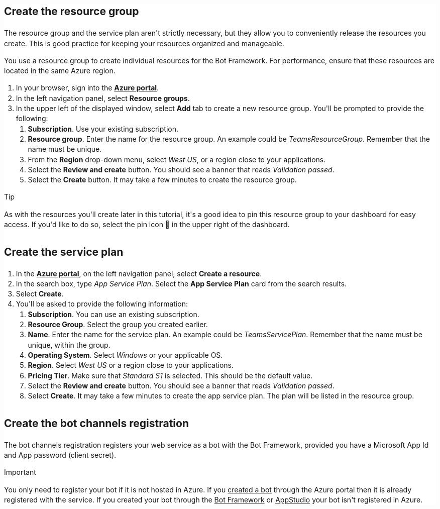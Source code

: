 ## Create the resource group

The resource group and the service plan aren't strictly necessary, but they allow you to conveniently release the resources you create. This is good practice for keeping your resources organized and manageable.

You use a resource group to create individual resources for the Bot Framework. For performance, ensure that these resources are located in the same Azure region.

1. In your browser, sign into the [**Azure portal**][azure-portal].
1. In the left navigation panel, select **Resource groups**.
1. In the upper left of the displayed window, select **Add** tab to create a new resource group. You'll be prompted to provide the following:
    1. **Subscription**. Use your existing subscription.
    1. **Resource group**. Enter the name for the resource group. An example could be  *TeamsResourceGroup*. Remember that the name must be unique.
    1. From the **Region** drop-down menu, select *West US*, or a region close to your applications.
    1. Select the **Review and create** button. You should see a banner that reads *Validation passed*.
    1. Select the **Create** button. It may take a few minutes to create the resource group.

> [!TIP]
> As with the resources you'll create later in this tutorial, it's a good idea to pin this resource group to your dashboard for easy access. If you'd like to do so, select the pin icon &#128204; in the upper right of the dashboard.

## Create the service plan

1. In the [**Azure portal**][azure-portal], on the left navigation panel, select **Create a resource**.
1. In the search box, type *App Service Plan*. Select the **App Service Plan** card from the search results.
1. Select **Create**.
1. You'll be asked to provide the following information:
    1. **Subscription**. You can use an existing subscription.
    1. **Resource Group**. Select the group you created earlier.
    1. **Name**. Enter the name for the service plan. An example could be  *TeamsServicePlan*. Remember that the name must be unique, within the group.
    1. **Operating System**. Select *Windows* or your applicable OS.
    1. **Region**. Select *West US* or a region close to your applications.
    1. **Pricing Tier**. Make sure that *Standard S1* is selected. This should be the default value.
    1. Select the **Review and create** button. You should see a banner that reads *Validation passed*.
    1. Select **Create**. It may take a few minutes to create the app service plan. The plan will be listed in the resource group.

## Create the bot channels registration

The bot channels registration registers your web service as a bot with the Bot Framework, provided you have a Microsoft App Id and App password (client secret).

> [!IMPORTANT]
> You only need to register your bot if it is not hosted in Azure. If you [created a bot](/azure/bot-service/abs-quickstart?view=azure-bot-service-4.0&viewFallbackFrom=azure-bot-service-3.0&preserve-view=true) through the Azure portal then it is already registered with the service. If you created your bot through the [Bot Framework](https://dev.botframework.com/bots/new) or [AppStudio](~/concepts/build-and-test/app-studio-overview.md) your bot isn't registered in Azure.


[azure-portal]: https://ms.portal.azure.com
[concept-basics]: https://docs.microsoft.com/azure/bot-service/bot-builder-basics?view=azure-bot-service-4.0&preserve-view=true
[concept-state]: https://docs.microsoft.com/azure/bot-service/bot-builder-concept-state?view=azure-bot-service-4.0&preserve-view=true
[concept-dialogs]: https://docs.microsoft.com/azure/bot-service/bot-builder-concept-dialog?view=azure-bot-service-4.0&preserve-view=true
[simple-dialog]: https://docs.microsoft.com/azure/bot-service/bot-builder-dialog-manage-conversation-flow?view=azure-bot-service-4.0&preserve-view=true
[teams-auth-bot-cs]: https://github.com/microsoft/BotBuilder-Samples/tree/master/samples/csharp_dotnetcore/46.teams-auth
[teams-auth-bot-py]: https://github.com/microsoft/BotBuilder-Samples/tree/master/samples/python/46.teams-auth
[teams-auth-bot-js]: https://github.com/microsoft/BotBuilder-Samples/tree/master/samples/javascript_nodejs/46.teams-auth
[azure-aad-blade]: https://ms.portal.azure.com/#blade/Microsoft_AAD_IAM/ActiveDirectoryMenuBlade/Overview
[aad-registration-blade]: https://ms.portal.azure.com/#blade/Microsoft_AAD_IAM/ActiveDirectoryMenuBlade/RegisteredAppsPreview